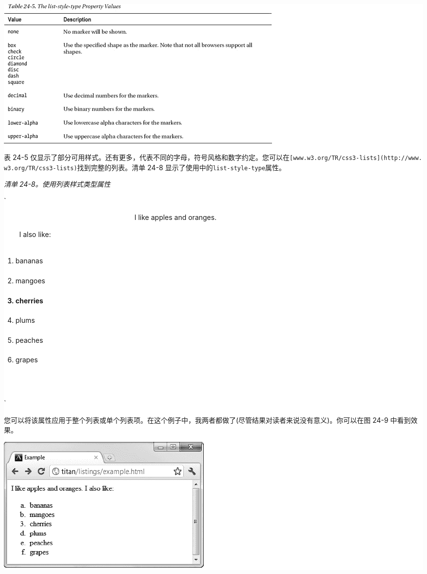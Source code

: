 ![Image](img/t2405.jpg)

表 24-5 仅显示了部分可用样式。还有更多，代表不同的字母，符号风格和数字约定。您可以在`[www.w3.org/TR/css3-lists](http://www.w3.org/TR/css3-lists)`找到完整的列表。清单 24-8 显示了使用中的`list-style-type`属性。

*清单 24-8。使用列表样式类型属性*

`<!DOCTYPE HTML>
<html>
    <head>
        <title>Example</title>
        <meta name="author" content="Adam Freeman"/>
        <meta name="description" content="A simple example"/>
        <link rel="shortcut icon" href="favicon.ico" type="image/x-icon" />
        <style>
            **ol {**
                **list-style-type: lower-alpha;**
            **}**
        </style>
    </head>
    <body>
        I like apples and oranges.

        I also like:
        <ol>
            <li>bananas</li>
            <li>mangoes</li>
            **<li style="list-style-type: decimal">cherries</li>**
            <li>plums</li>
            <li>peaches</li>
            <li>grapes</li>
        </ol>
    </body>
</html>`

您可以将该属性应用于整个列表或单个列表项。在这个例子中，我两者都做了(尽管结果对读者来说没有意义)。你可以在图 24-9 中看到效果。

![Image](img/2409.jpg)
